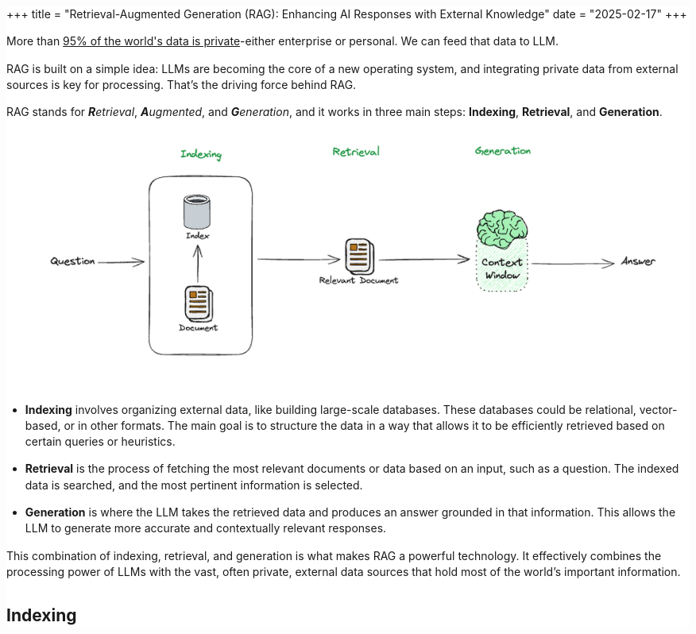+++
title = "Retrieval-Augmented Generation (RAG): Enhancing AI Responses with External Knowledge"
date = "2025-02-17"
+++

More than [95% of the world's data is private](https://x.com/RihardJarc/status/1778082161595208124)-either enterprise or personal. We can feed that data to LLM. 

RAG is built on a simple idea: LLMs are becoming the core of a new operating system, and integrating private data from external sources is key for processing. That’s the driving force behind RAG.

RAG stands for _**R**etrieval_, _**A**ugmented_, and _**G**eneration_, and it works in three main steps: **Indexing**, **Retrieval**, and **Generation**.

![RAG](./rag.png "RAG")

- **Indexing** involves organizing external data, like building large-scale databases. These databases could be relational, vector-based, or in other formats. The main goal is to structure the data in a way that allows it to be efficiently retrieved based on certain queries or heuristics.

- **Retrieval** is the process of fetching the most relevant documents or data based on an input, such as a question. The indexed data is searched, and the most pertinent information is selected.

- **Generation** is where the LLM takes the retrieved data and produces an answer grounded in that information. This allows the LLM to generate more accurate and contextually relevant responses.

This combination of indexing, retrieval, and generation is what makes RAG a powerful technology. It effectively combines the processing power of LLMs with the vast, often private, external data sources that hold most of the world’s important information.

## Indexing
